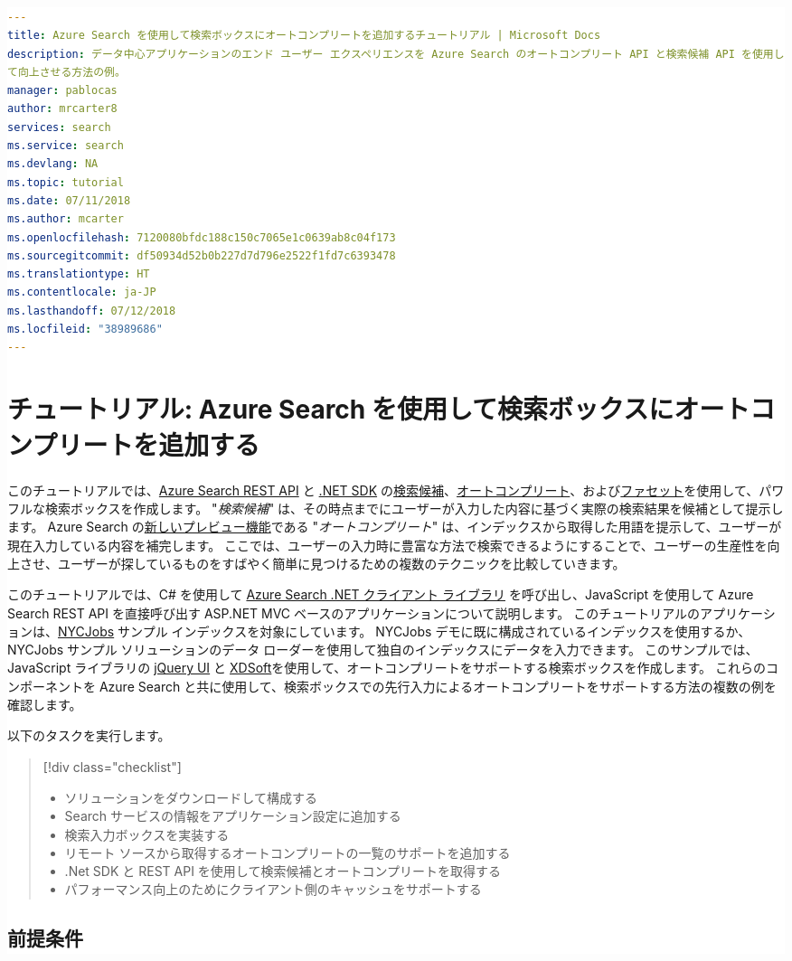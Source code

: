 ```yaml
---
title: Azure Search を使用して検索ボックスにオートコンプリートを追加するチュートリアル | Microsoft Docs
description: データ中心アプリケーションのエンド ユーザー エクスペリエンスを Azure Search のオートコンプリート API と検索候補 API を使用して向上させる方法の例。
manager: pablocas
author: mrcarter8
services: search
ms.service: search
ms.devlang: NA
ms.topic: tutorial
ms.date: 07/11/2018
ms.author: mcarter
ms.openlocfilehash: 7120080bfdc188c150c7065e1c0639ab8c04f173
ms.sourcegitcommit: df50934d52b0b227d7d796e2522f1fd7c6393478
ms.translationtype: HT
ms.contentlocale: ja-JP
ms.lasthandoff: 07/12/2018
ms.locfileid: "38989686"
---
```

# <a name="tutorial-add-auto-complete-to-your-search-box-using-azure-search"></a>チュートリアル: Azure Search を使用して検索ボックスにオートコンプリートを追加する

このチュートリアルでは、[Azure Search REST API](https://docs.microsoft.com/rest/api/searchservice/) と [.NET SDK](https://docs.microsoft.com/dotnet/api/microsoft.azure.search.documentsoperationsextensions?view=azure-dotnet) の[検索候補](https://docs.microsoft.com/rest/api/searchservice/suggestions)、[オートコンプリート](https://docs.microsoft.com/en-us/rest/api/searchservice/autocomplete)、および[ファセット](search-faceted-navigation.md)を使用して、パワフルな検索ボックスを作成します。 "*検索候補*" は、その時点までにユーザーが入力した内容に基づく実際の検索結果を候補として提示します。 Azure Search の[新しいプレビュー機能](search-api-preview.md)である "*オートコンプリート*" は、インデックスから取得した用語を提示して、ユーザーが現在入力している内容を補完します。 ここでは、ユーザーの入力時に豊富な方法で検索できるようにすることで、ユーザーの生産性を向上させ、ユーザーが探しているものをすばやく簡単に見つけるための複数のテクニックを比較していきます。

このチュートリアルでは、C# を使用して [Azure Search .NET クライアント ライブラリ](https://aka.ms/search-sdk) を呼び出し、JavaScript を使用して Azure Search REST API を直接呼び出す ASP.NET MVC ベースのアプリケーションについて説明します。 このチュートリアルのアプリケーションは、[NYCJobs](https://github.com/Azure-Samples/search-dotnet-asp-net-mvc-jobs) サンプル インデックスを対象にしています。 NYCJobs デモに既に構成されているインデックスを使用するか、NYCJobs サンプル ソリューションのデータ ローダーを使用して独自のインデックスにデータを入力できます。 このサンプルでは、JavaScript ライブラリの [jQuery UI](https://jqueryui.com/autocomplete/) と [XDSoft](https://xdsoft.net/jqplugins/autocomplete/)を使用して、オートコンプリートをサポートする検索ボックスを作成します。 これらのコンポーネントを Azure Search と共に使用して、検索ボックスでの先行入力によるオートコンプリートをサポートする方法の複数の例を確認します。

以下のタスクを実行します。

> [!div class="checklist"]
> * ソリューションをダウンロードして構成する
> * Search サービスの情報をアプリケーション設定に追加する
> * 検索入力ボックスを実装する
> * リモート ソースから取得するオートコンプリートの一覧のサポートを追加する 
> * .Net SDK と REST API を使用して検索候補とオートコンプリートを取得する
> * パフォーマンス向上のためにクライアント側のキャッシュをサポートする 

## <a name="prerequisites"></a>前提条件
